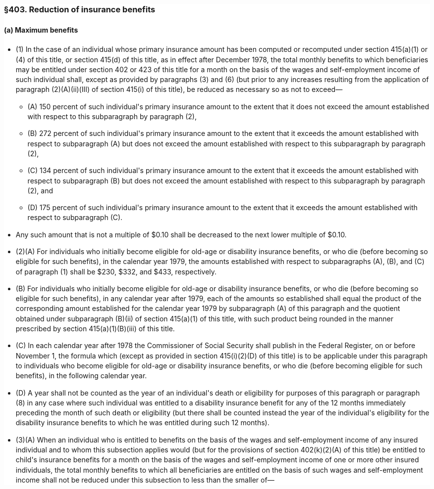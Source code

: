 ### §403. Reduction of insurance benefits
#### (a) Maximum benefits
* (1) In the case of an individual whose primary insurance amount has been computed or recomputed under section 415(a)(1) or (4) of this title, or section 415(d) of this title, as in effect after December 1978, the total monthly benefits to which beneficiaries may be entitled under section 402 or 423 of this title for a month on the basis of the wages and self-employment income of such individual shall, except as provided by paragraphs (3) and (6) (but prior to any increases resulting from the application of paragraph (2)(A)(ii)(III) of section 415(i) of this title), be reduced as necessary so as not to exceed—

  * (A) 150 percent of such individual's primary insurance amount to the extent that it does not exceed the amount established with respect to this subparagraph by paragraph (2),

  * (B) 272 percent of such individual's primary insurance amount to the extent that it exceeds the amount established with respect to subparagraph (A) but does not exceed the amount established with respect to this subparagraph by paragraph (2),

  * (C) 134 percent of such individual's primary insurance amount to the extent that it exceeds the amount established with respect to subparagraph (B) but does not exceed the amount established with respect to this subparagraph by paragraph (2), and

  * (D) 175 percent of such individual's primary insurance amount to the extent that it exceeds the amount established with respect to subparagraph (C).


* Any such amount that is not a multiple of $0.10 shall be decreased to the next lower multiple of $0.10.

* (2)(A) For individuals who initially become eligible for old-age or disability insurance benefits, or who die (before becoming so eligible for such benefits), in the calendar year 1979, the amounts established with respect to subparagraphs (A), (B), and (C) of paragraph (1) shall be $230, $332, and $433, respectively.

* (B) For individuals who initially become eligible for old-age or disability insurance benefits, or who die (before becoming so eligible for such benefits), in any calendar year after 1979, each of the amounts so established shall equal the product of the corresponding amount established for the calendar year 1979 by subparagraph (A) of this paragraph and the quotient obtained under subparagraph (B)(ii) of section 415(a)(1) of this title, with such product being rounded in the manner prescribed by section 415(a)(1)(B)(iii) of this title.

* (C) In each calendar year after 1978 the Commissioner of Social Security shall publish in the Federal Register, on or before November 1, the formula which (except as provided in section 415(i)(2)(D) of this title) is to be applicable under this paragraph to individuals who become eligible for old-age or disability insurance benefits, or who die (before becoming eligible for such benefits), in the following calendar year.

* (D) A year shall not be counted as the year of an individual's death or eligibility for purposes of this paragraph or paragraph (8) in any case where such individual was entitled to a disability insurance benefit for any of the 12 months immediately preceding the month of such death or eligibility (but there shall be counted instead the year of the individual's eligibility for the disability insurance benefits to which he was entitled during such 12 months).

* (3)(A) When an individual who is entitled to benefits on the basis of the wages and self-employment income of any insured individual and to whom this subsection applies would (but for the provisions of section 402(k)(2)(A) of this title) be entitled to child's insurance benefits for a month on the basis of the wages and self-employment income of one or more other insured individuals, the total monthly benefits to which all beneficiaries are entitled on the basis of such wages and self-employment income shall not be reduced under this subsection to less than the smaller of—

